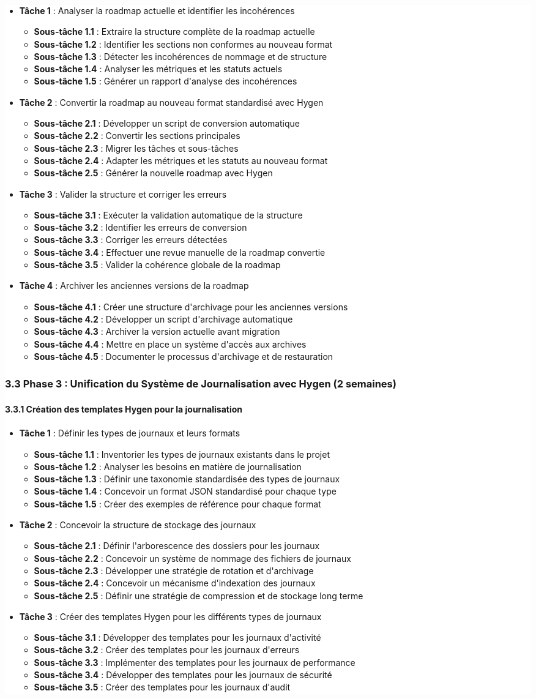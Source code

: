 - **Tâche 1** : Analyser la roadmap actuelle et identifier les incohérences
  - **Sous-tâche 1.1** : Extraire la structure complète de la roadmap actuelle
  - **Sous-tâche 1.2** : Identifier les sections non conformes au nouveau format
  - **Sous-tâche 1.3** : Détecter les incohérences de nommage et de structure
  - **Sous-tâche 1.4** : Analyser les métriques et les statuts actuels
  - **Sous-tâche 1.5** : Générer un rapport d'analyse des incohérences

- **Tâche 2** : Convertir la roadmap au nouveau format standardisé avec Hygen
  - **Sous-tâche 2.1** : Développer un script de conversion automatique
  - **Sous-tâche 2.2** : Convertir les sections principales
  - **Sous-tâche 2.3** : Migrer les tâches et sous-tâches
  - **Sous-tâche 2.4** : Adapter les métriques et les statuts au nouveau format
  - **Sous-tâche 2.5** : Générer la nouvelle roadmap avec Hygen

- **Tâche 3** : Valider la structure et corriger les erreurs
  - **Sous-tâche 3.1** : Exécuter la validation automatique de la structure
  - **Sous-tâche 3.2** : Identifier les erreurs de conversion
  - **Sous-tâche 3.3** : Corriger les erreurs détectées
  - **Sous-tâche 3.4** : Effectuer une revue manuelle de la roadmap convertie
  - **Sous-tâche 3.5** : Valider la cohérence globale de la roadmap

- **Tâche 4** : Archiver les anciennes versions de la roadmap
  - **Sous-tâche 4.1** : Créer une structure d'archivage pour les anciennes versions
  - **Sous-tâche 4.2** : Développer un script d'archivage automatique
  - **Sous-tâche 4.3** : Archiver la version actuelle avant migration
  - **Sous-tâche 4.4** : Mettre en place un système d'accès aux archives
  - **Sous-tâche 4.5** : Documenter le processus d'archivage et de restauration

### 3.3 Phase 3 : Unification du Système de Journalisation avec Hygen (2 semaines)

#### 3.3.1 Création des templates Hygen pour la journalisation

- **Tâche 1** : Définir les types de journaux et leurs formats
  - **Sous-tâche 1.1** : Inventorier les types de journaux existants dans le projet
  - **Sous-tâche 1.2** : Analyser les besoins en matière de journalisation
  - **Sous-tâche 1.3** : Définir une taxonomie standardisée des types de journaux
  - **Sous-tâche 1.4** : Concevoir un format JSON standardisé pour chaque type
  - **Sous-tâche 1.5** : Créer des exemples de référence pour chaque format

- **Tâche 2** : Concevoir la structure de stockage des journaux
  - **Sous-tâche 2.1** : Définir l'arborescence des dossiers pour les journaux
  - **Sous-tâche 2.2** : Concevoir un système de nommage des fichiers de journaux
  - **Sous-tâche 2.3** : Développer une stratégie de rotation et d'archivage
  - **Sous-tâche 2.4** : Concevoir un mécanisme d'indexation des journaux
  - **Sous-tâche 2.5** : Définir une stratégie de compression et de stockage long terme

- **Tâche 3** : Créer des templates Hygen pour les différents types de journaux
  - **Sous-tâche 3.1** : Développer des templates pour les journaux d'activité
  - **Sous-tâche 3.2** : Créer des templates pour les journaux d'erreurs
  - **Sous-tâche 3.3** : Implémenter des templates pour les journaux de performance
  - **Sous-tâche 3.4** : Développer des templates pour les journaux de sécurité
  - **Sous-tâche 3.5** : Créer des templates pour les journaux d'audit
